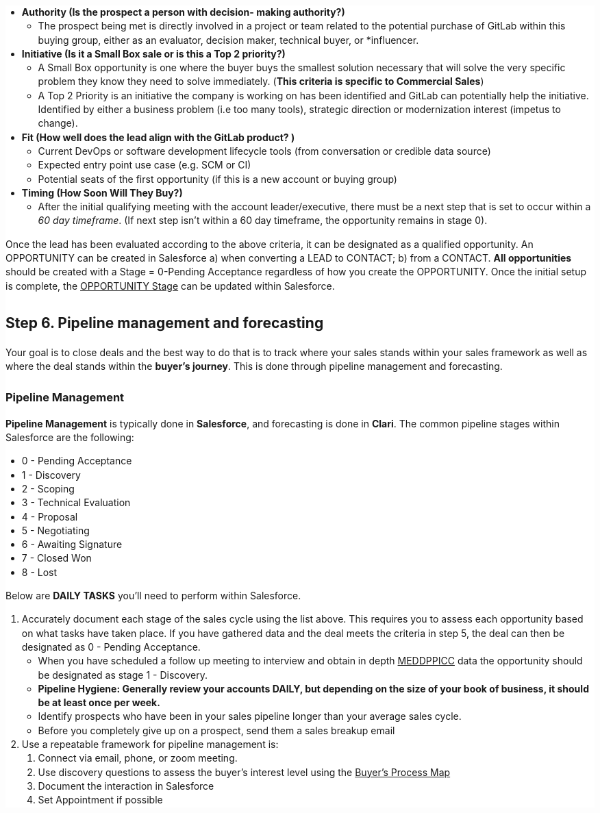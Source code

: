 - **Authority (Is the prospect a person with decision- making authority?)**
    - The prospect being met is directly involved in a project or team related to the potential purchase of GitLab within this buying group, either as an evaluator, decision maker, technical buyer, or *influencer.
- **Initiative (Is it a Small Box sale or is this a Top 2 priority?)**
    - A Small Box opportunity is one where the buyer buys the smallest solution necessary that will solve the very specific problem they know they need to solve immediately. (**This criteria is specific to Commercial Sales**)
    - A Top 2 Priority is an initiative the company is working on has been identified and GitLab can potentially help the initiative. Identified by either a business problem (i.e too many tools), strategic direction or modernization interest (impetus to change).
- **Fit (How well does the lead align with the GitLab product? )**
    - Current DevOps or software development lifecycle tools (from conversation or credible data source)
    - Expected entry point use case (e.g. SCM or CI)
    - Potential seats of the first opportunity (if this is a new account or buying group)
- **Timing (How Soon Will They Buy?)**
    - After the initial qualifying meeting with the account leader/executive, there must be a next step that is set to occur within a *60 day timeframe*. (If next step isn’t within a 60 day timeframe, the opportunity remains in stage 0).

Once the lead has been evaluated according to the above criteria, it can be designated as a qualified opportunity. An OPPORTUNITY can be created in Salesforce a) when converting a LEAD to CONTACT; b) from a CONTACT. **All opportunities** should be created with a Stage = 0-Pending Acceptance regardless of how you create the OPPORTUNITY. Once the initial setup is complete, the [OPPORTUNITY Stage](/handbook/sales/field-operations/gtm-resources/) can be updated within Salesforce.

## Step 6. Pipeline management and forecasting

Your goal is to close deals and the best way to do that is to track where your sales stands within your sales framework as well as where the deal stands within the **buyer’s journey**. This is done through pipeline management and forecasting.

### Pipeline Management

**Pipeline Management** is typically done in **Salesforce**, and forecasting is done in **Clari**. The common pipeline stages within Salesforce are the following:

- 0 - Pending Acceptance
- 1 - Discovery
- 2 - Scoping
- 3 - Technical Evaluation
- 4 - Proposal
- 5 - Negotiating
- 6 - Awaiting Signature
- 7 - Closed Won
- 8 - Lost

Below are **DAILY TASKS** you’ll need to perform within Salesforce.

1. Accurately document each stage of the sales cycle using the list above. This requires you to assess each opportunity based on what tasks have taken place. If you have gathered data and the deal meets the criteria in step 5, the deal can then be designated as 0 - Pending Acceptance.
    - When you have scheduled a follow up meeting to interview and obtain in depth [MEDDPPICC](/handbook/sales/meddppicc/) data the opportunity should be designated as stage 1 - Discovery.
    - **Pipeline Hygiene: Generally review your accounts DAILY, but depending on the size of your book of business, it should be at least once per week.**
    - Identify prospects who have been in your sales pipeline longer than your average sales cycle.
    - Before you completely give up on a prospect, send them a sales breakup email
1. Use a repeatable framework for pipeline management is:
    1. Connect via email, phone, or zoom meeting.
    1. Use discovery questions to assess the buyer’s interest level using the [Buyer’s Process Map](https://docs.google.com/presentation/d/181vsu60-UYk1890BJjemfjZ3GIQhYrPrsNAh4xN3-wM/edit#slide=id.p25)
    1. Document the interaction in Salesforce
    1. Set Appointment if possible